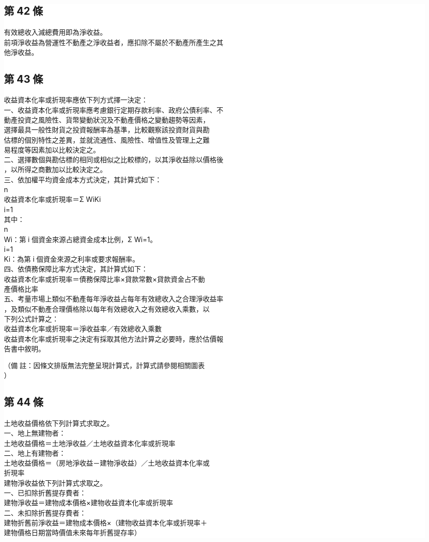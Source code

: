 第 42 條
--------
有效總收入減總費用即為淨收益。  
前項淨收益為營運性不動產之淨收益者，應扣除不屬於不動產所產生之其  
他淨收益。

第 43 條
--------
收益資本化率或折現率應依下列方式擇一決定：  
一、收益資本化率或折現率應考慮銀行定期存款利率、政府公債利率、不  
    動產投資之風險性、貨幣變動狀況及不動產價格之變動趨勢等因素，  
    選擇最具一般性財貨之投資報酬率為基準，比較觀察該投資財貨與勘  
    估標的個別特性之差異，並就流通性、風險性、增值性及管理上之難  
    易程度等因素加以比較決定之。  
二、選擇數個與勘估標的相同或相似之比較標的，以其淨收益除以價格後  
    ，以所得之商數加以比較決定之。  
三、依加權平均資金成本方式決定，其計算式如下：  
                          n  
    收益資本化率或折現率＝Σ WiKi  
                          i=1  
    其中：  
                                          n  
    Wi：第 i  個資金來源占總資金成本比例，Σ Wi=1。  
                                          i=1  
    Ki：為第 i  個資金來源之利率或要求報酬率。  
四、依債務保障比率方式決定，其計算式如下：  
    收益資本化率或折現率＝債務保障比率×貸款常數×貸款資金占不動  
    產價格比率  
五、考量市場上類似不動產每年淨收益占每年有效總收入之合理淨收益率  
    ，及類似不動產合理價格除以每年有效總收入之有效總收入乘數，以  
    下列公式計算之：  
    收益資本化率或折現率＝淨收益率／有效總收入乘數  
收益資本化率或折現率之決定有採取其他方法計算之必要時，應於估價報  
告書中敘明。  
  
（備      註：因條文排版無法完整呈現計算式，計算式請參閱相關圖表  
  ）

第 44 條
--------
土地收益價格依下列計算式求取之。  
一、地上無建物者：  
    土地收益價格＝土地淨收益／土地收益資本化率或折現率  
二、地上有建物者：  
    土地收益價格＝（房地淨收益－建物淨收益）／土地收益資本化率或  
    折現率  
建物淨收益依下列計算式求取之。  
一、已扣除折舊提存費者：  
    建物淨收益＝建物成本價格×建物收益資本化率或折現率  
二、未扣除折舊提存費者：  
    建物折舊前淨收益＝建物成本價格×（建物收益資本化率或折現率＋  
    建物價格日期當時價值未來每年折舊提存率）
